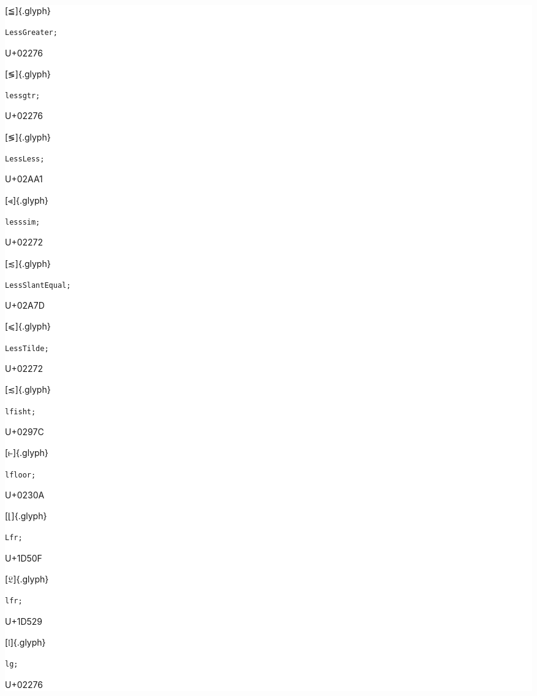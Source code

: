 [≦]{.glyph}

`LessGreater;`

U+02276

[≶]{.glyph}

`lessgtr;`

U+02276

[≶]{.glyph}

`LessLess;`

U+02AA1

[⪡]{.glyph}

`lesssim;`

U+02272

[≲]{.glyph}

`LessSlantEqual;`

U+02A7D

[⩽]{.glyph}

`LessTilde;`

U+02272

[≲]{.glyph}

`lfisht;`

U+0297C

[⥼]{.glyph}

`lfloor;`

U+0230A

[⌊]{.glyph}

`Lfr;`

U+1D50F

[𝔏]{.glyph}

`lfr;`

U+1D529

[𝔩]{.glyph}

`lg;`

U+02276
